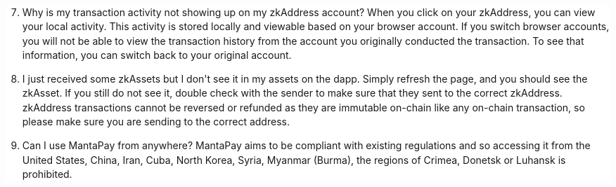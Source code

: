 7. Why is my transaction activity not showing up on my zkAddress account?
When you click on your zkAddress, you can view your local activity. This activity is stored locally and viewable based on your browser account. If you switch browser accounts, you will not be able to view the transaction history from the account you originally conducted the transaction. To see that information, you can switch back to your original account.

8. I just received some zkAssets but I don't see it in my assets on the dapp.
Simply refresh the page, and you should see the zkAsset. If you still do not see it, double check with the sender to make sure that they sent to the correct zkAddress. zkAddress transactions cannot be reversed or refunded as they are immutable on-chain like any on-chain transaction, so please make sure you are sending to the correct address.

9. Can I use MantaPay from anywhere?
MantaPay aims to be compliant with existing regulations and so accessing it from the United States, China, Iran, Cuba, North Korea, Syria, Myanmar (Burma), the regions of Crimea, Donetsk or Luhansk is prohibited.